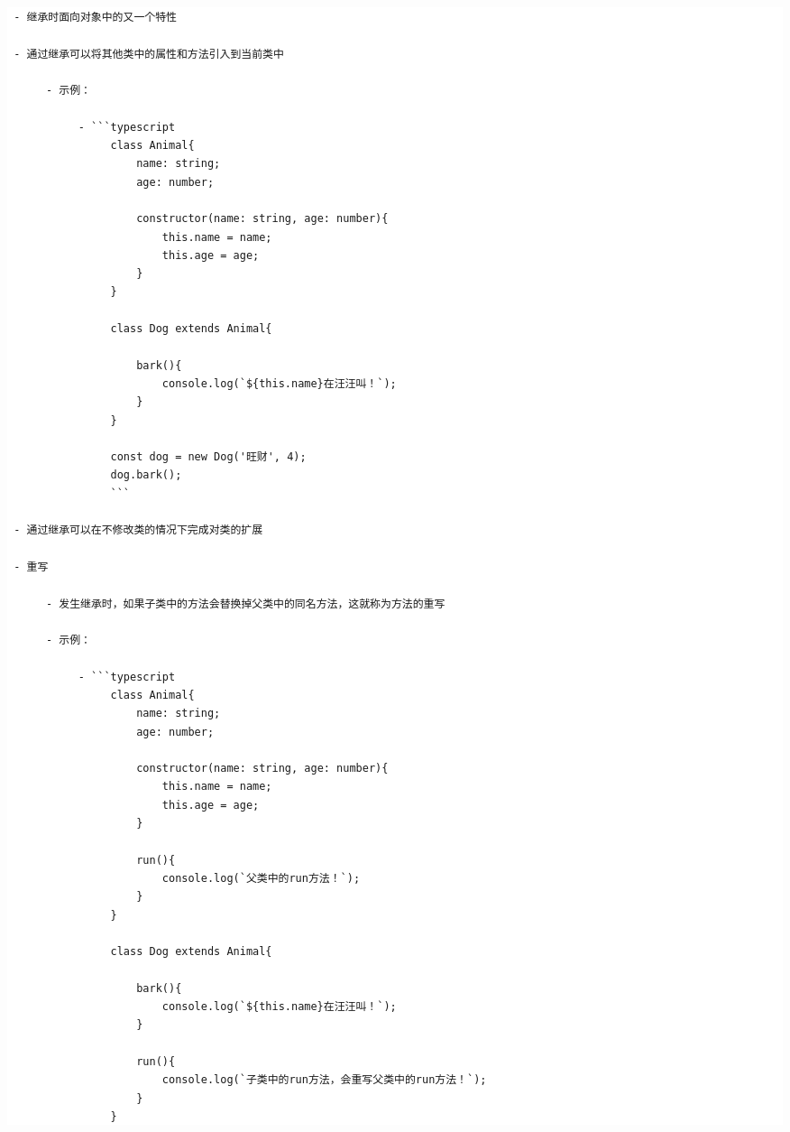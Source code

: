      - 继承时面向对象中的又一个特性

     - 通过继承可以将其他类中的属性和方法引入到当前类中

          - 示例：

               - ```typescript
                    class Animal{
                        name: string;
                        age: number;
                    
                        constructor(name: string, age: number){
                            this.name = name;
                            this.age = age;
                        }
                    }
                    
                    class Dog extends Animal{
                    
                        bark(){
                            console.log(`${this.name}在汪汪叫！`);
                        }
                    }
                    
                    const dog = new Dog('旺财', 4);
                    dog.bark();
                    ```

     - 通过继承可以在不修改类的情况下完成对类的扩展

     - 重写

          - 发生继承时，如果子类中的方法会替换掉父类中的同名方法，这就称为方法的重写

          - 示例：

               - ```typescript
                    class Animal{
                        name: string;
                        age: number;
                    
                        constructor(name: string, age: number){
                            this.name = name;
                            this.age = age;
                        }
                    
                        run(){
                            console.log(`父类中的run方法！`);
                        }
                    }
                    
                    class Dog extends Animal{
                    
                        bark(){
                            console.log(`${this.name}在汪汪叫！`);
                        }
                    
                        run(){
                            console.log(`子类中的run方法，会重写父类中的run方法！`);
                        }
                    }
                    